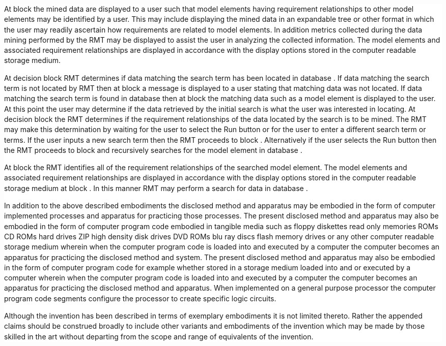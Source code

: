 At block the mined data are displayed to a user such that model elements having requirement relationships to other model elements may be identified by a user. This may include displaying the mined data in an expandable tree or other format in which the user may readily ascertain how requirements are related to model elements. In addition metrics collected during the data mining performed by the RMT may be displayed to assist the user in analyzing the collected information. The model elements and associated requirement relationships are displayed in accordance with the display options stored in the computer readable storage medium.

At decision block RMT determines if data matching the search term has been located in database . If data matching the search term is not located by RMT then at block a message is displayed to a user stating that matching data was not located. If data matching the search term is found in database then at block the matching data such as a model element is displayed to the user. At this point the user may determine if the data retrieved by the initial search is what the user was interested in locating. At decision block the RMT determines if the requirement relationships of the data located by the search is to be mined. The RMT may make this determination by waiting for the user to select the Run button or for the user to enter a different search term or terms. If the user inputs a new search term then the RMT proceeds to block . Alternatively if the user selects the Run button then the RMT proceeds to block and recursively searches for the model element in database .

At block the RMT identifies all of the requirement relationships of the searched model element. The model elements and associated requirement relationships are displayed in accordance with the display options stored in the computer readable storage medium at block . In this manner RMT may perform a search for data in database .

In addition to the above described embodiments the disclosed method and apparatus may be embodied in the form of computer implemented processes and apparatus for practicing those processes. The present disclosed method and apparatus may also be embodied in the form of computer program code embodied in tangible media such as floppy diskettes read only memories ROMs CD ROMs hard drives ZIP high density disk drives DVD ROMs blu ray discs flash memory drives or any other computer readable storage medium wherein when the computer program code is loaded into and executed by a computer the computer becomes an apparatus for practicing the disclosed method and system. The present disclosed method and apparatus may also be embodied in the form of computer program code for example whether stored in a storage medium loaded into and or executed by a computer wherein when the computer program code is loaded into and executed by a computer the computer becomes an apparatus for practicing the disclosed method and apparatus. When implemented on a general purpose processor the computer program code segments configure the processor to create specific logic circuits.

Although the invention has been described in terms of exemplary embodiments it is not limited thereto. Rather the appended claims should be construed broadly to include other variants and embodiments of the invention which may be made by those skilled in the art without departing from the scope and range of equivalents of the invention.

